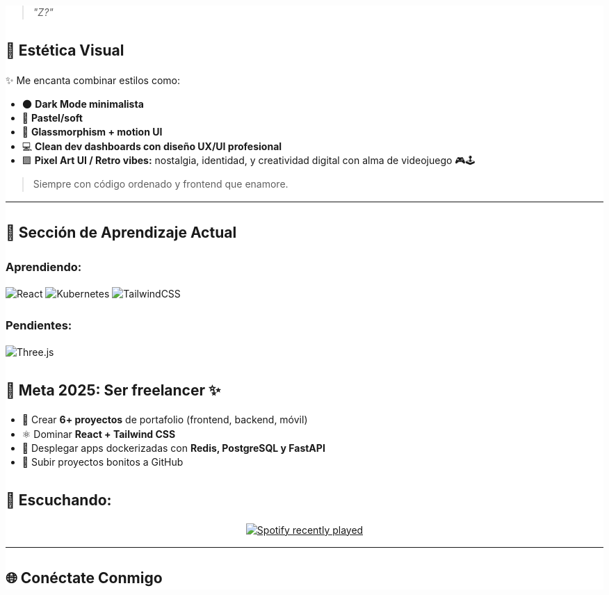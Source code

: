 > *"Z?"*

## 🎨 Estética Visual

✨ Me encanta combinar estilos como:

- 🌑 **Dark Mode minimalista**
- 🦄 **Pastel/soft**
- 🧬 **Glassmorphism + motion UI**
- 💻 **Clean dev dashboards con diseño UX/UI profesional**
- 🟪 **Pixel Art UI / Retro vibes:** nostalgia, identidad, y creatividad digital con alma de videojuego 🎮🕹️

> Siempre con código ordenado y frontend que enamore.

---

## 🌱 Sección de Aprendizaje Actual

### Aprendiendo:

![React](https://img.shields.io/badge/react-%2320232a.svg?style=for-the-badge&logo=react&logoColor=%2361DAFB)
![Kubernetes](https://img.shields.io/badge/Kubernetes-326CE5?style=for-the-badge&logo=kubernetes&logoColor=white)
![TailwindCSS](https://img.shields.io/badge/tailwindcss-%2338B2AC.svg?style=for-the-badge&logo=tailwind-css&logoColor=white)

### Pendientes:

![Three.js](https://img.shields.io/badge/Three.js-000000?style=for-the-badge&logo=three.js&logoColor=white)

## 🎯 Meta 2025: Ser freelancer ✨

- 🚀 Crear **6+ proyectos** de portafolio (frontend, backend, móvil)
- ⚛️ Dominar **React + Tailwind CSS**
- 🐳 Desplegar apps dockerizadas con **Redis, PostgreSQL y FastAPI**
- 🎨 Subir proyectos bonitos a GitHub

## 🎵 **Escuchando:**
<div align="center">
  <a href="https://open.spotify.com/user/Humbertø_Suk">
    <img src="https://spotify-recently-played-readme.vercel.app/api?user=db0h7easkycwvktbojere85ej&count=6&unique=true" alt="Spotify recently played"  />
  </a>
</div>

---

## 🌐 **Conéctate Conmigo**

